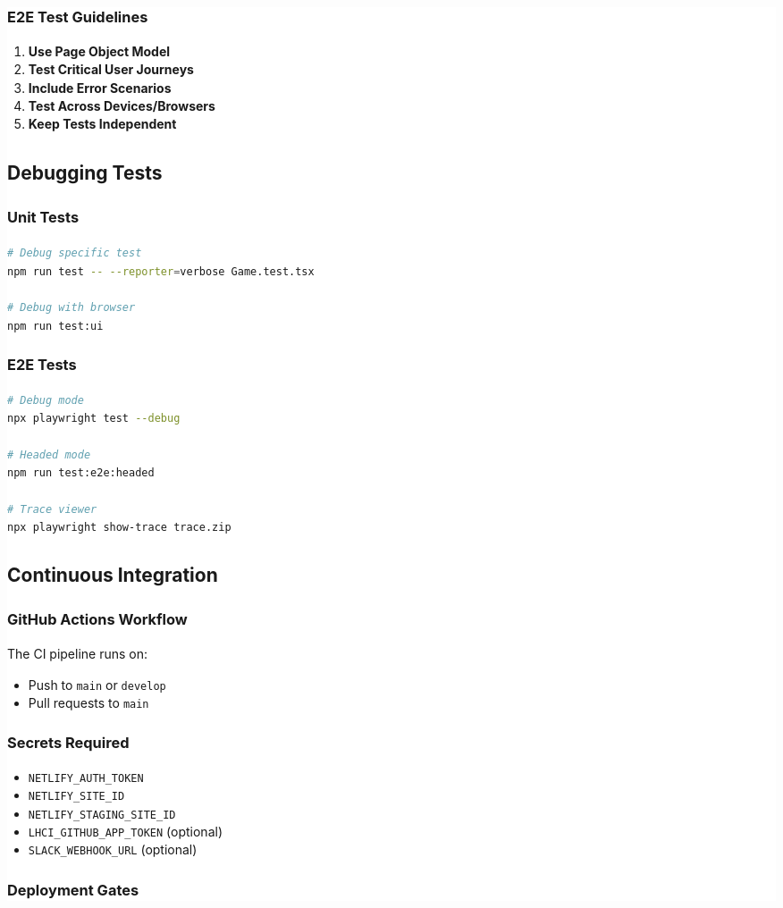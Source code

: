 ### E2E Test Guidelines

1. **Use Page Object Model**
2. **Test Critical User Journeys**
3. **Include Error Scenarios**
4. **Test Across Devices/Browsers**
5. **Keep Tests Independent**

## Debugging Tests

### Unit Tests

```bash
# Debug specific test
npm run test -- --reporter=verbose Game.test.tsx

# Debug with browser
npm run test:ui
```

### E2E Tests

```bash
# Debug mode
npx playwright test --debug

# Headed mode
npm run test:e2e:headed

# Trace viewer
npx playwright show-trace trace.zip
```

## Continuous Integration

### GitHub Actions Workflow

The CI pipeline runs on:

- Push to `main` or `develop`
- Pull requests to `main`

### Secrets Required

- `NETLIFY_AUTH_TOKEN`
- `NETLIFY_SITE_ID`
- `NETLIFY_STAGING_SITE_ID`
- `LHCI_GITHUB_APP_TOKEN` (optional)
- `SLACK_WEBHOOK_URL` (optional)

### Deployment Gates
